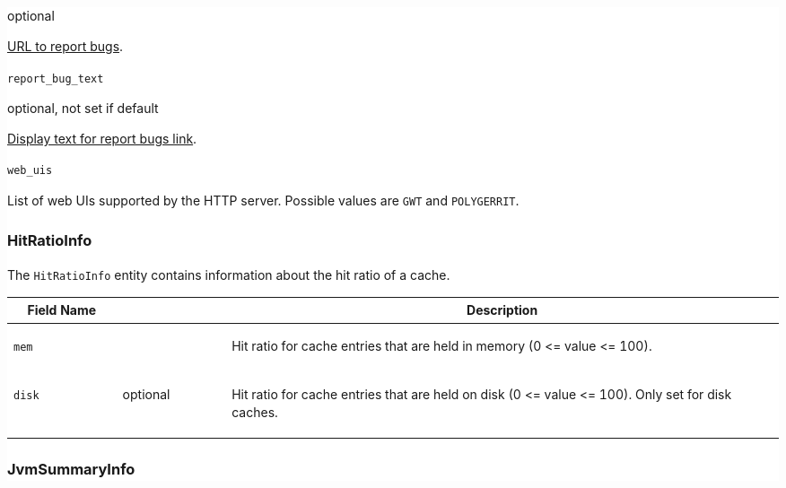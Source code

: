 <td><p>optional</p></td>
<td><p><a href="config-gerrit.html#gerrit.reportBugUrl">URL to report bugs</a>.</p></td>
</tr>
<tr class="odd">
<td><p><code>report_bug_text</code></p></td>
<td><p>optional, not set if default</p></td>
<td><p><a href="config-gerrit.html#gerrit.reportBugText">Display text for report bugs link</a>.</p></td>
</tr>
<tr class="even">
<td><p><code>web_uis</code></p></td>
<td></td>
<td><p>List of web UIs supported by the HTTP server. Possible values are <code>GWT</code> and <code>POLYGERRIT</code>.</p></td>
</tr>
</tbody>
</table>

### HitRatioInfo

The `HitRatioInfo` entity contains information about the hit ratio of a
cache.

<table>
<colgroup>
<col width="14%" />
<col width="14%" />
<col width="71%" />
</colgroup>
<thead>
<tr class="header">
<th>Field Name</th>
<th></th>
<th>Description</th>
</tr>
</thead>
<tbody>
<tr class="odd">
<td><p><code>mem</code></p></td>
<td></td>
<td><p>Hit ratio for cache entries that are held in memory (0 &lt;= value &lt;= 100).</p></td>
</tr>
<tr class="even">
<td><p><code>disk</code></p></td>
<td><p>optional</p></td>
<td><p>Hit ratio for cache entries that are held on disk (0 &lt;= value &lt;= 100). Only set for disk caches.</p></td>
</tr>
</tbody>
</table>

### JvmSummaryInfo
